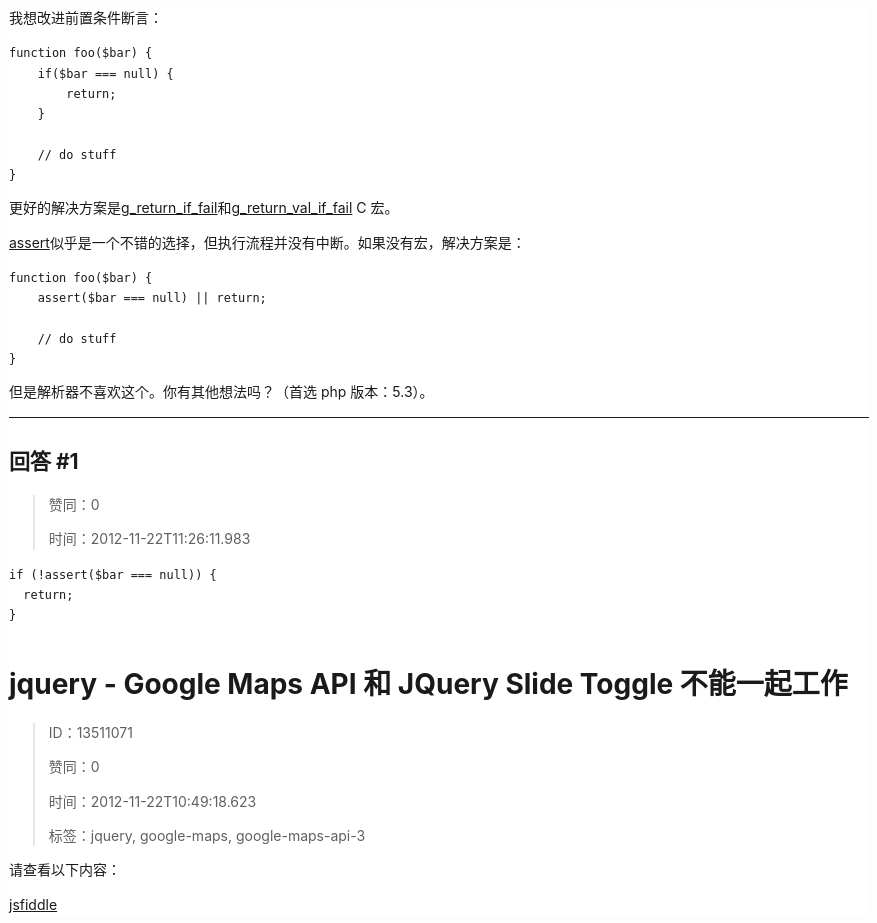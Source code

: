 我想改进前置条件断言：

```
function foo($bar) {
    if($bar === null) {
        return;
    }

    // do stuff
} 
```

更好的解决方案是[g_return_if_fail](http://developer.gnome.org/glib/stable/glib-Warnings-and-Assertions.html#g-return-if-fail)和[g_return_val_if_fail](http://developer.gnome.org/glib/stable/glib-Warnings-and-Assertions.html#g-return-val-if-fail) C 宏。

[assert](http://php.net/manual/en/function.assert.php)似乎是一个不错的选择，但执行流程并没有中断。如果没有宏，解决方案是：

```
function foo($bar) {
    assert($bar === null) || return;

    // do stuff
} 
```

但是解析器不喜欢这个。你有其他想法吗？（首选 php 版本：5.3）。

* * *

## 回答 #1

> 赞同：0
> 
> 时间：2012-11-22T11:26:11.983

```
if (!assert($bar === null)) {
  return;
} 
```

# jquery - Google Maps API 和 JQuery Slide Toggle 不能一起工作

> ID：13511071
> 
> 赞同：0
> 
> 时间：2012-11-22T10:49:18.623
> 
> 标签：jquery, google-maps, google-maps-api-3

请查看以下内容：

[jsfiddle](http://jsfiddle.net/witold/UjdZr/)
